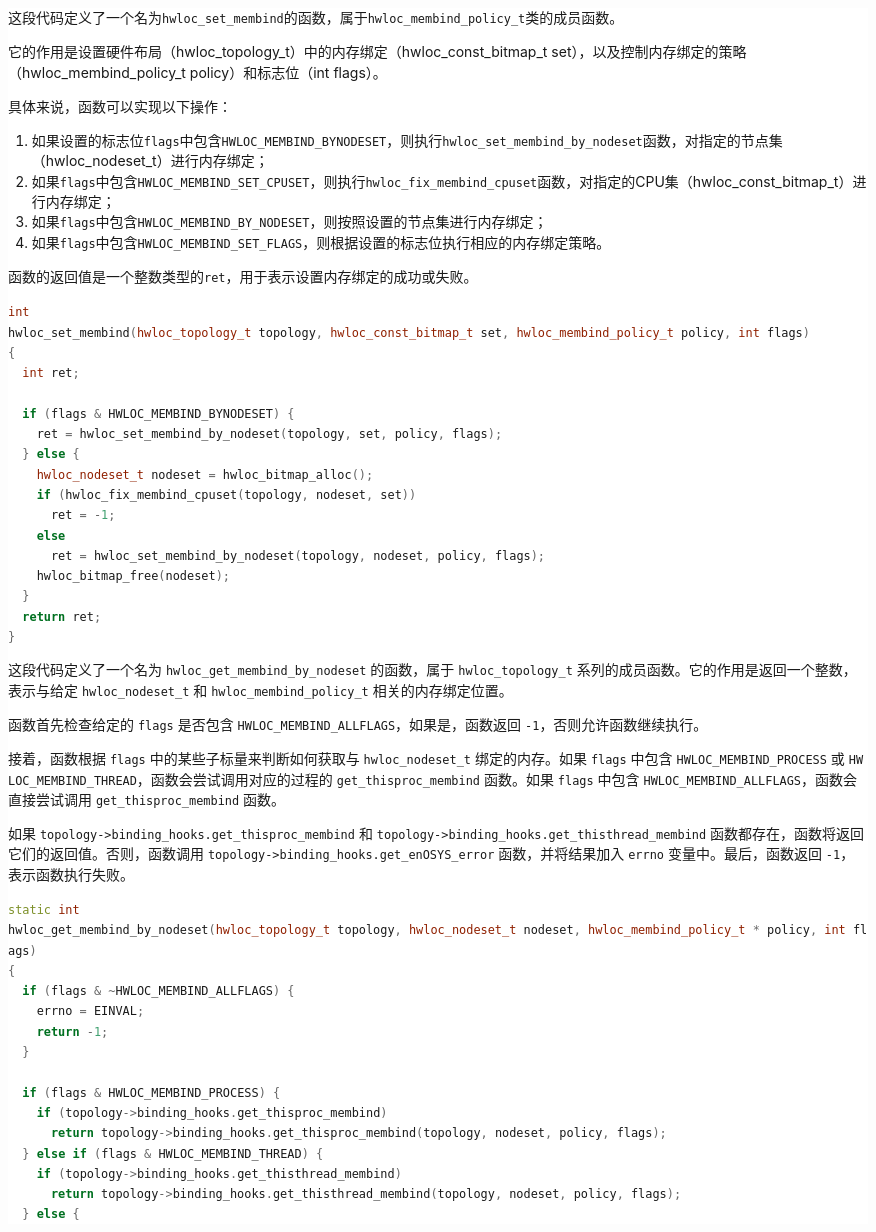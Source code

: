 这段代码定义了一个名为`hwloc_set_membind`的函数，属于`hwloc_membind_policy_t`类的成员函数。

它的作用是设置硬件布局（hwloc_topology_t）中的内存绑定（hwloc_const_bitmap_t set），以及控制内存绑定的策略（hwloc_membind_policy_t policy）和标志位（int flags）。

具体来说，函数可以实现以下操作：

1. 如果设置的标志位`flags`中包含`HWLOC_MEMBIND_BYNODESET`，则执行`hwloc_set_membind_by_nodeset`函数，对指定的节点集（hwloc_nodeset_t）进行内存绑定；
2. 如果`flags`中包含`HWLOC_MEMBIND_SET_CPUSET`，则执行`hwloc_fix_membind_cpuset`函数，对指定的CPU集（hwloc_const_bitmap_t）进行内存绑定；
3. 如果`flags`中包含`HWLOC_MEMBIND_BY_NODESET`，则按照设置的节点集进行内存绑定；
4. 如果`flags`中包含`HWLOC_MEMBIND_SET_FLAGS`，则根据设置的标志位执行相应的内存绑定策略。

函数的返回值是一个整数类型的`ret`，用于表示设置内存绑定的成功或失败。


```cpp
int
hwloc_set_membind(hwloc_topology_t topology, hwloc_const_bitmap_t set, hwloc_membind_policy_t policy, int flags)
{
  int ret;

  if (flags & HWLOC_MEMBIND_BYNODESET) {
    ret = hwloc_set_membind_by_nodeset(topology, set, policy, flags);
  } else {
    hwloc_nodeset_t nodeset = hwloc_bitmap_alloc();
    if (hwloc_fix_membind_cpuset(topology, nodeset, set))
      ret = -1;
    else
      ret = hwloc_set_membind_by_nodeset(topology, nodeset, policy, flags);
    hwloc_bitmap_free(nodeset);
  }
  return ret;
}

```

这段代码定义了一个名为 `hwloc_get_membind_by_nodeset` 的函数，属于 `hwloc_topology_t` 系列的成员函数。它的作用是返回一个整数，表示与给定 `hwloc_nodeset_t` 和 `hwloc_membind_policy_t` 相关的内存绑定位置。

函数首先检查给定的 `flags` 是否包含 `HWLOC_MEMBIND_ALLFLAGS`，如果是，函数返回 `-1`，否则允许函数继续执行。

接着，函数根据 `flags` 中的某些子标量来判断如何获取与 `hwloc_nodeset_t` 绑定的内存。如果 `flags` 中包含 `HWLOC_MEMBIND_PROCESS` 或 `HWLOC_MEMBIND_THREAD`，函数会尝试调用对应的过程的 `get_thisproc_membind` 函数。如果 `flags` 中包含 `HWLOC_MEMBIND_ALLFLAGS`，函数会直接尝试调用 `get_thisproc_membind` 函数。

如果 `topology->binding_hooks.get_thisproc_membind` 和 `topology->binding_hooks.get_thisthread_membind` 函数都存在，函数将返回它们的返回值。否则，函数调用 `topology->binding_hooks.get_enOSYS_error` 函数，并将结果加入 `errno` 变量中。最后，函数返回 `-1`，表示函数执行失败。


```cpp
static int
hwloc_get_membind_by_nodeset(hwloc_topology_t topology, hwloc_nodeset_t nodeset, hwloc_membind_policy_t * policy, int flags)
{
  if (flags & ~HWLOC_MEMBIND_ALLFLAGS) {
    errno = EINVAL;
    return -1;
  }

  if (flags & HWLOC_MEMBIND_PROCESS) {
    if (topology->binding_hooks.get_thisproc_membind)
      return topology->binding_hooks.get_thisproc_membind(topology, nodeset, policy, flags);
  } else if (flags & HWLOC_MEMBIND_THREAD) {
    if (topology->binding_hooks.get_thisthread_membind)
      return topology->binding_hooks.get_thisthread_membind(topology, nodeset, policy, flags);
  } else {
```